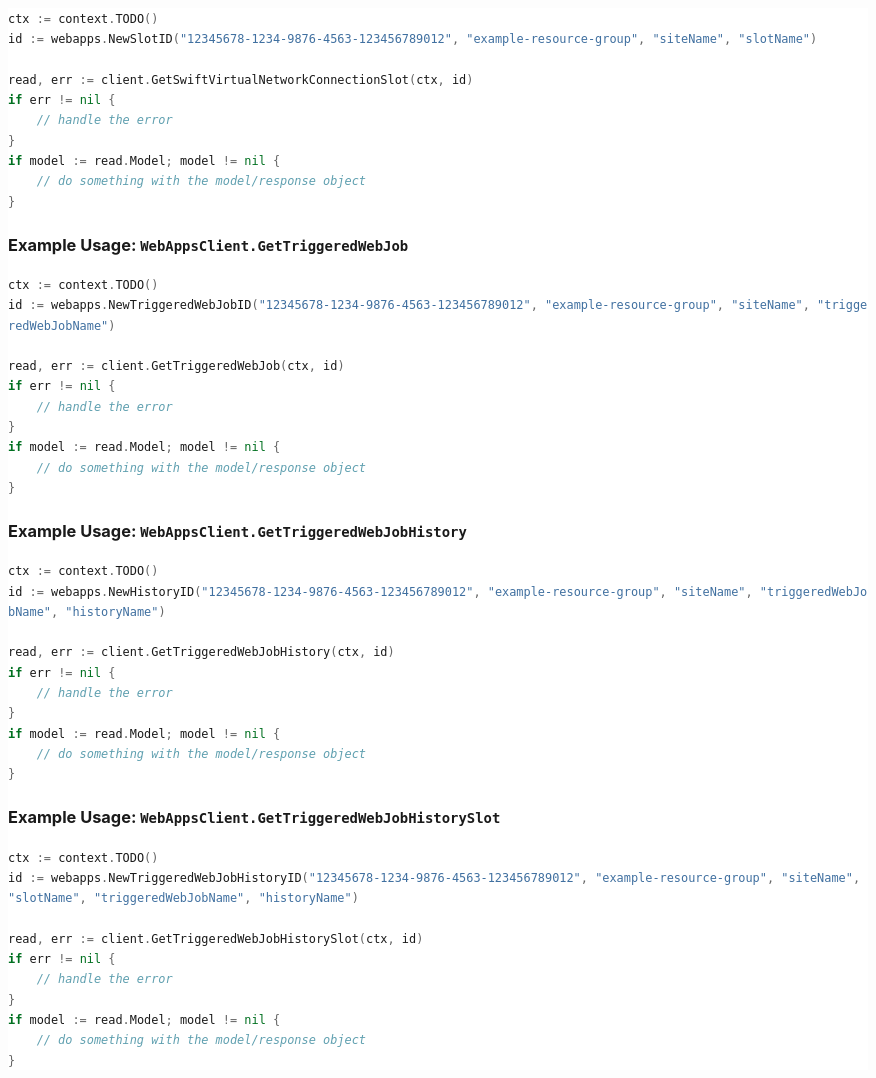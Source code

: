 ```go
ctx := context.TODO()
id := webapps.NewSlotID("12345678-1234-9876-4563-123456789012", "example-resource-group", "siteName", "slotName")

read, err := client.GetSwiftVirtualNetworkConnectionSlot(ctx, id)
if err != nil {
	// handle the error
}
if model := read.Model; model != nil {
	// do something with the model/response object
}
```


### Example Usage: `WebAppsClient.GetTriggeredWebJob`

```go
ctx := context.TODO()
id := webapps.NewTriggeredWebJobID("12345678-1234-9876-4563-123456789012", "example-resource-group", "siteName", "triggeredWebJobName")

read, err := client.GetTriggeredWebJob(ctx, id)
if err != nil {
	// handle the error
}
if model := read.Model; model != nil {
	// do something with the model/response object
}
```


### Example Usage: `WebAppsClient.GetTriggeredWebJobHistory`

```go
ctx := context.TODO()
id := webapps.NewHistoryID("12345678-1234-9876-4563-123456789012", "example-resource-group", "siteName", "triggeredWebJobName", "historyName")

read, err := client.GetTriggeredWebJobHistory(ctx, id)
if err != nil {
	// handle the error
}
if model := read.Model; model != nil {
	// do something with the model/response object
}
```


### Example Usage: `WebAppsClient.GetTriggeredWebJobHistorySlot`

```go
ctx := context.TODO()
id := webapps.NewTriggeredWebJobHistoryID("12345678-1234-9876-4563-123456789012", "example-resource-group", "siteName", "slotName", "triggeredWebJobName", "historyName")

read, err := client.GetTriggeredWebJobHistorySlot(ctx, id)
if err != nil {
	// handle the error
}
if model := read.Model; model != nil {
	// do something with the model/response object
}
```
